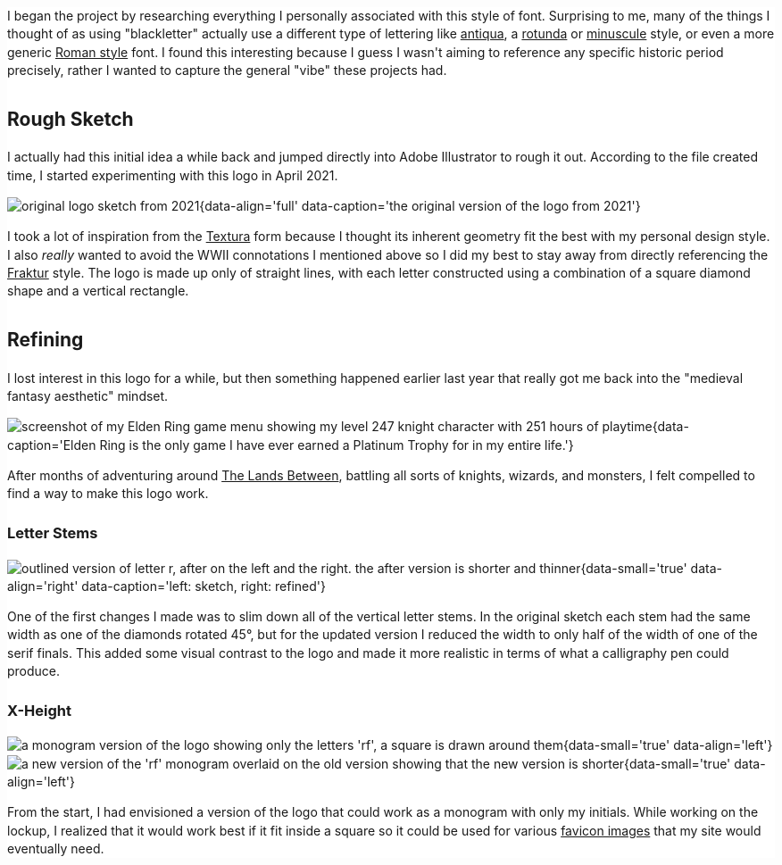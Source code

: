 I began the project by researching everything I personally associated with this style of font. Surprising to me, many of the things I thought of as using "blackletter" actually use a different type of lettering like [antiqua](https://en.wikipedia.org/wiki/Antiqua_(typeface_class)), a [rotunda](https://en.wikipedia.org/wiki/Rotunda_(script)) or [minuscule](https://en.wikipedia.org/wiki/Carolingian_minuscule) style, or even a more generic [Roman style](https://en.wikipedia.org/wiki/Roman_square_capitals) font. I found this interesting because I guess I wasn't aiming to reference any specific historic period precisely, rather I wanted to capture the general "vibe" these projects had.

## Rough Sketch

I actually had this initial idea a while back and jumped directly into Adobe Illustrator to rough it out. According to the file created time, I started experimenting with this logo in April 2021.

![original logo sketch from 2021](/images/blackletter-logo-sketch.svg){data-align='full' data-caption='the original version of the logo from 2021'}

I took a lot of inspiration from the [Textura](https://en.wikipedia.org/wiki/Blackletter#Textura) form because I thought its inherent geometry fit the best with my personal design style. I also _really_ wanted to avoid the WWII connotations I mentioned above so I did my best to stay away from directly referencing the [Fraktur](https://en.wikipedia.org/wiki/Fraktur) style. The logo is made up only of straight lines, with each letter constructed using a combination of a square diamond shape and a vertical rectangle.

## Refining

I lost interest in this logo for a while, but then something happened earlier last year that really got me back into the "medieval fantasy aesthetic" mindset.

![screenshot of my Elden Ring game menu showing my level 247 knight character with 251 hours of playtime](/images/elden-ring-ryanknight.jpg){data-caption='Elden Ring is the only game I have ever earned a Platinum Trophy for in my entire life.'}

After months of adventuring around [The Lands Between](https://www.youtube.com/watch?v=E3Huy2cdih0), battling all sorts of knights, wizards, and monsters, I felt compelled to find a way to make this logo work.

### Letter Stems

![outlined version of letter r, after on the left and the right. the after version is shorter and thinner](/images/blackletter-logo-r-comparison.svg){data-small='true' data-align='right' data-caption='left: sketch, right: refined'}

One of the first changes I made was to slim down all of the vertical letter stems. In the original sketch each stem had the same width as one of the diamonds rotated 45°, but for the updated version I reduced the width to only half of the width of one of the serif finals. This added some visual contrast to the logo and made it more realistic in terms of what a calligraphy pen could produce.

### X-Height

![a monogram version of the logo showing only the letters 'rf', a square is drawn around them](/images/blackletter-logo-rf-square.svg){data-small='true' data-align='left'}
![a new version of the 'rf' monogram overlaid on the old version showing that the new version is shorter](/images/blackletter-logo-rf-comparison.svg){data-small='true' data-align='left'}

From the start, I had envisioned a version of the logo that could work as a monogram with only my initials. While working on the lockup, I realized that it would work best if it fit inside a square so it could be used for various [favicon images](https://en.wikipedia.org/wiki/Favicon) that my site would eventually need.

